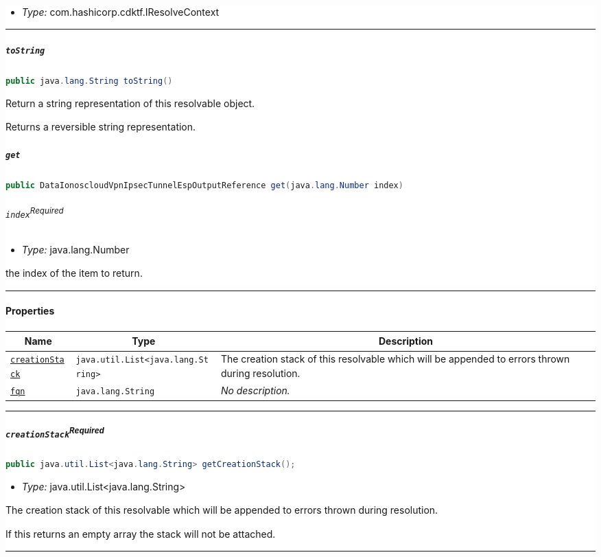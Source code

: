 - *Type:* com.hashicorp.cdktf.IResolveContext

---

##### `toString` <a name="toString" id="@cdktf/provider-ionoscloud.dataIonoscloudVpnIpsecTunnel.DataIonoscloudVpnIpsecTunnelEspList.toString"></a>

```java
public java.lang.String toString()
```

Return a string representation of this resolvable object.

Returns a reversible string representation.

##### `get` <a name="get" id="@cdktf/provider-ionoscloud.dataIonoscloudVpnIpsecTunnel.DataIonoscloudVpnIpsecTunnelEspList.get"></a>

```java
public DataIonoscloudVpnIpsecTunnelEspOutputReference get(java.lang.Number index)
```

###### `index`<sup>Required</sup> <a name="index" id="@cdktf/provider-ionoscloud.dataIonoscloudVpnIpsecTunnel.DataIonoscloudVpnIpsecTunnelEspList.get.parameter.index"></a>

- *Type:* java.lang.Number

the index of the item to return.

---


#### Properties <a name="Properties" id="Properties"></a>

| **Name** | **Type** | **Description** |
| --- | --- | --- |
| <code><a href="#@cdktf/provider-ionoscloud.dataIonoscloudVpnIpsecTunnel.DataIonoscloudVpnIpsecTunnelEspList.property.creationStack">creationStack</a></code> | <code>java.util.List<java.lang.String></code> | The creation stack of this resolvable which will be appended to errors thrown during resolution. |
| <code><a href="#@cdktf/provider-ionoscloud.dataIonoscloudVpnIpsecTunnel.DataIonoscloudVpnIpsecTunnelEspList.property.fqn">fqn</a></code> | <code>java.lang.String</code> | *No description.* |

---

##### `creationStack`<sup>Required</sup> <a name="creationStack" id="@cdktf/provider-ionoscloud.dataIonoscloudVpnIpsecTunnel.DataIonoscloudVpnIpsecTunnelEspList.property.creationStack"></a>

```java
public java.util.List<java.lang.String> getCreationStack();
```

- *Type:* java.util.List<java.lang.String>

The creation stack of this resolvable which will be appended to errors thrown during resolution.

If this returns an empty array the stack will not be attached.

---